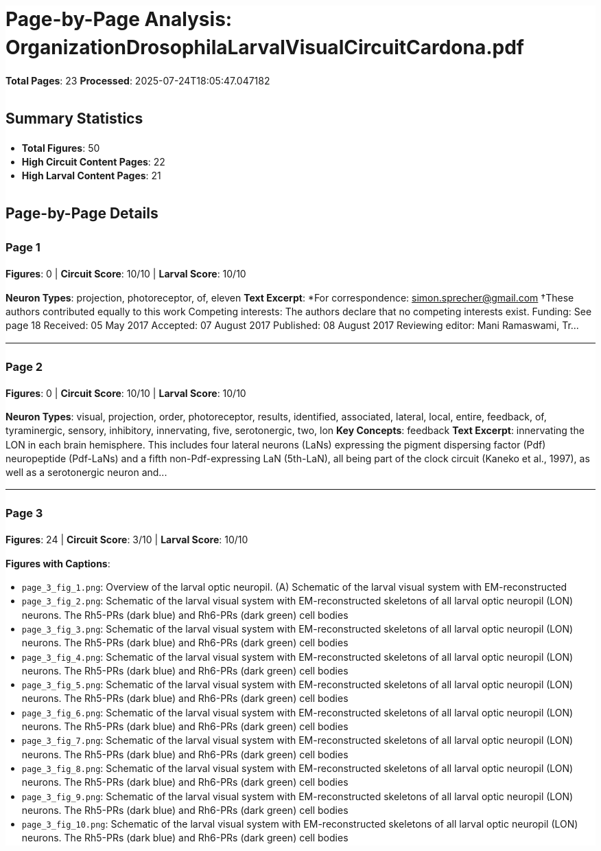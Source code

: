 # Page-by-Page Analysis: OrganizationDrosophilaLarvalVisualCircuitCardona.pdf

**Total Pages**: 23
**Processed**: 2025-07-24T18:05:47.047182

## Summary Statistics
- **Total Figures**: 50
- **High Circuit Content Pages**: 22
- **High Larval Content Pages**: 21

## Page-by-Page Details

### Page 1
**Figures**: 0 | **Circuit Score**: 10/10 | **Larval Score**: 10/10

**Neuron Types**: projection, photoreceptor, of, eleven
**Text Excerpt**: *For correspondence: simon.sprecher@gmail.com †These authors contributed equally to this work Competing interests: The authors declare that no competing interests exist. Funding: See page 18 Received: 05 May 2017 Accepted: 07 August 2017 Published: 08 August 2017 Reviewing editor: Mani Ramaswami, Tr...

---

### Page 2
**Figures**: 0 | **Circuit Score**: 10/10 | **Larval Score**: 10/10

**Neuron Types**: visual, projection, order, photoreceptor, results, identified, associated, lateral, local, entire, feedback, of, tyraminergic, sensory, inhibitory, innervating, five, serotonergic, two, lon
**Key Concepts**: feedback
**Text Excerpt**: innervating the LON in each brain hemisphere. This includes four lateral neurons (LaNs) expressing the pigment dispersing factor (Pdf) neuropeptide (Pdf-LaNs) and a fifth non-Pdf-expressing LaN (5th-LaN), all being part of the clock circuit (Kaneko et al., 1997), as well as a serotonergic neuron and...

---

### Page 3
**Figures**: 24 | **Circuit Score**: 3/10 | **Larval Score**: 10/10

**Figures with Captions**:
- `page_3_fig_1.png`: Overview of the larval optic neuropil. (A) Schematic of the larval visual system with EM-reconstructed
- `page_3_fig_2.png`: Schematic of the larval visual system with EM-reconstructed skeletons of all larval optic neuropil (LON) neurons. The Rh5-PRs (dark blue) and Rh6-PRs (dark green) cell bodies
- `page_3_fig_3.png`: Schematic of the larval visual system with EM-reconstructed skeletons of all larval optic neuropil (LON) neurons. The Rh5-PRs (dark blue) and Rh6-PRs (dark green) cell bodies
- `page_3_fig_4.png`: Schematic of the larval visual system with EM-reconstructed skeletons of all larval optic neuropil (LON) neurons. The Rh5-PRs (dark blue) and Rh6-PRs (dark green) cell bodies
- `page_3_fig_5.png`: Schematic of the larval visual system with EM-reconstructed skeletons of all larval optic neuropil (LON) neurons. The Rh5-PRs (dark blue) and Rh6-PRs (dark green) cell bodies
- `page_3_fig_6.png`: Schematic of the larval visual system with EM-reconstructed skeletons of all larval optic neuropil (LON) neurons. The Rh5-PRs (dark blue) and Rh6-PRs (dark green) cell bodies
- `page_3_fig_7.png`: Schematic of the larval visual system with EM-reconstructed skeletons of all larval optic neuropil (LON) neurons. The Rh5-PRs (dark blue) and Rh6-PRs (dark green) cell bodies
- `page_3_fig_8.png`: Schematic of the larval visual system with EM-reconstructed skeletons of all larval optic neuropil (LON) neurons. The Rh5-PRs (dark blue) and Rh6-PRs (dark green) cell bodies
- `page_3_fig_9.png`: Schematic of the larval visual system with EM-reconstructed skeletons of all larval optic neuropil (LON) neurons. The Rh5-PRs (dark blue) and Rh6-PRs (dark green) cell bodies
- `page_3_fig_10.png`: Schematic of the larval visual system with EM-reconstructed skeletons of all larval optic neuropil (LON) neurons. The Rh5-PRs (dark blue) and Rh6-PRs (dark green) cell bodies